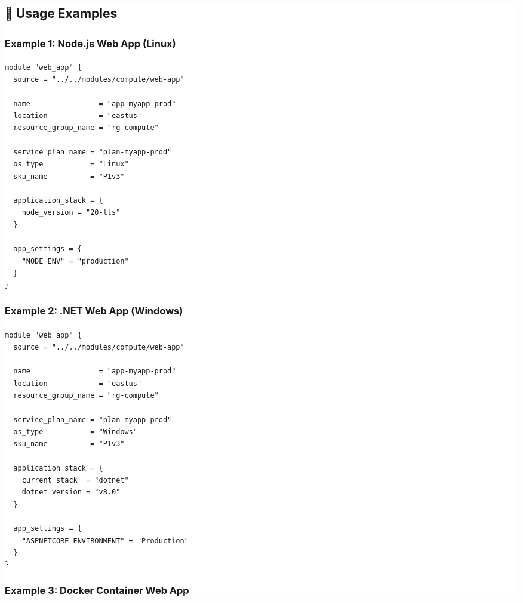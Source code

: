 ## 📝 Usage Examples

### Example 1: Node.js Web App (Linux)

```hcl
module "web_app" {
  source = "../../modules/compute/web-app"

  name                = "app-myapp-prod"
  location            = "eastus"
  resource_group_name = "rg-compute"

  service_plan_name = "plan-myapp-prod"
  os_type           = "Linux"
  sku_name          = "P1v3"

  application_stack = {
    node_version = "20-lts"
  }

  app_settings = {
    "NODE_ENV" = "production"
  }
}
```

### Example 2: .NET Web App (Windows)

```hcl
module "web_app" {
  source = "../../modules/compute/web-app"

  name                = "app-myapp-prod"
  location            = "eastus"
  resource_group_name = "rg-compute"

  service_plan_name = "plan-myapp-prod"
  os_type           = "Windows"
  sku_name          = "P1v3"

  application_stack = {
    current_stack  = "dotnet"
    dotnet_version = "v8.0"
  }

  app_settings = {
    "ASPNETCORE_ENVIRONMENT" = "Production"
  }
}
```

### Example 3: Docker Container Web App
